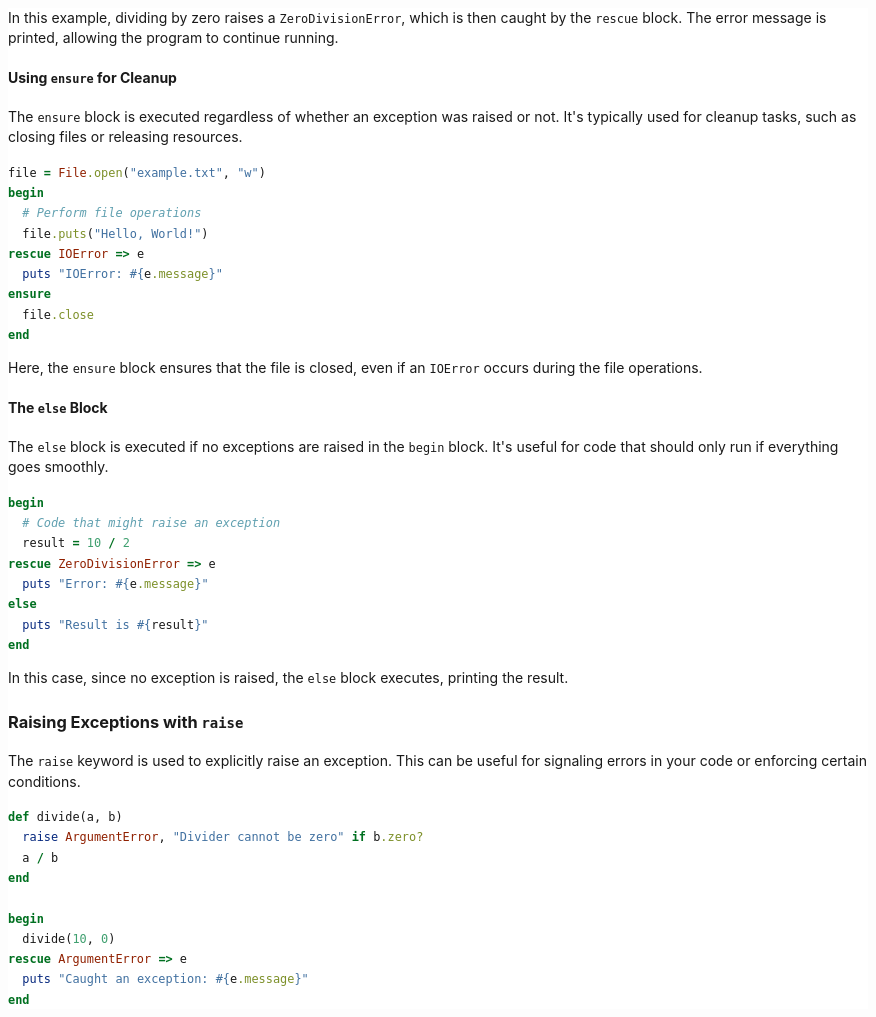 In this example, dividing by zero raises a `ZeroDivisionError`, which is then caught by the `rescue` block. The error message is printed, allowing the program to continue running.

#### Using `ensure` for Cleanup

The `ensure` block is executed regardless of whether an exception was raised or not. It's typically used for cleanup tasks, such as closing files or releasing resources.

```ruby
file = File.open("example.txt", "w")
begin
  # Perform file operations
  file.puts("Hello, World!")
rescue IOError => e
  puts "IOError: #{e.message}"
ensure
  file.close
end
```

Here, the `ensure` block ensures that the file is closed, even if an `IOError` occurs during the file operations.

#### The `else` Block

The `else` block is executed if no exceptions are raised in the `begin` block. It's useful for code that should only run if everything goes smoothly.

```ruby
begin
  # Code that might raise an exception
  result = 10 / 2
rescue ZeroDivisionError => e
  puts "Error: #{e.message}"
else
  puts "Result is #{result}"
end
```

In this case, since no exception is raised, the `else` block executes, printing the result.

### Raising Exceptions with `raise`

The `raise` keyword is used to explicitly raise an exception. This can be useful for signaling errors in your code or enforcing certain conditions.

```ruby
def divide(a, b)
  raise ArgumentError, "Divider cannot be zero" if b.zero?
  a / b
end

begin
  divide(10, 0)
rescue ArgumentError => e
  puts "Caught an exception: #{e.message}"
end
```
